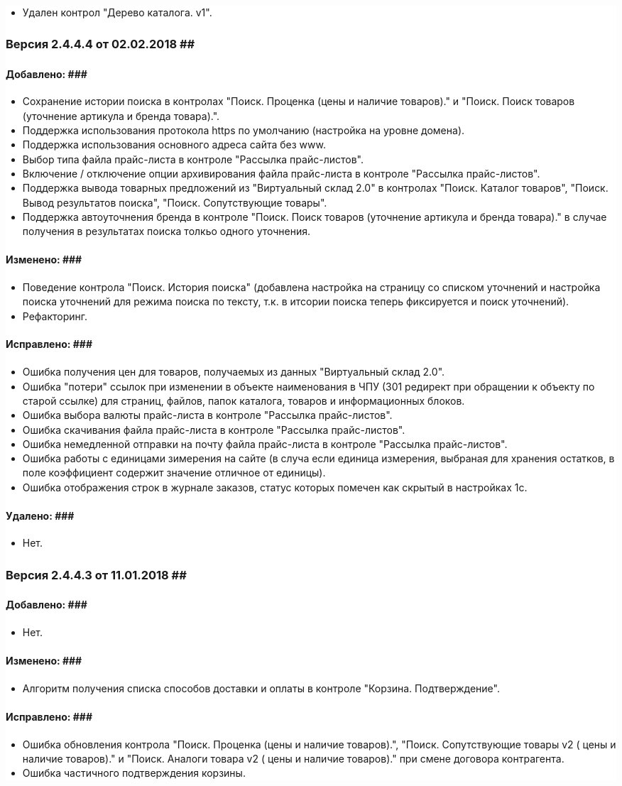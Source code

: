 * Удален контрол "Дерево каталога. v1".

### Версия 2.4.4.4 от 02.02.2018 #\#

#### Добавлено: ##\#

* Сохранение истории поиска в контролах "Поиск. Проценка (цены и наличие товаров)." и "Поиск. Поиск товаров (уточнение артикула и бренда товара).".
* Поддержка использования протокола https по умолчанию (настройка на уровне домена).
* Поддержка использования основного адреса сайта без www.
* Выбор типа файла прайс-листа в контроле "Рассылка прайс-листов".
* Включение / отключение опции архивирования файла прайс-листа в контроле "Рассылка прайс-листов".
* Поддержка вывода товарных предложений из "Виртуальный склад 2.0" в контролах "Поиск. Каталог товаров", "Поиск. Вывод результатов поиска", "Поиск. Сопутствующие товары".
* Поддержка автоуточнения бренда в контроле "Поиск. Поиск товаров (уточнение артикула и бренда товара)." в случае получения в результатах поиска толкьо одного уточнения.

#### Изменено: ##\#

* Поведение контрола "Поиск. История поиска" (добавлена настройка на страницу со списком уточнений и настройка поиска уточнений для режима поиска по тексту, т.к. в итсории поиска теперь фиксируется и поиск уточнений).
* Рефакторинг.

#### Исправлено: ##\#

* Ошибка получения цен для товаров, получаемых из данных "Виртуальный склад 2.0".
* Ошибка "потери" ссылок при изменении в объекте наименования в ЧПУ (301 редирект при обращении к объекту по старой ссылке) для страниц, файлов, папок каталога, товаров и информационных блоков.
* Ошибка выбора валюты прайс-листа в контроле "Рассылка прайс-листов".
* Ошибка скачивания файла прайс-листа в контроле "Рассылка прайс-листов".
* Ошибка немедленной отправки на почту файла прайс-листа в контроле "Рассылка прайс-листов".
* Ошибка работы с единицами зимерения на сайте (в случа если единица измерения, выбраная для хранения остатков, в поле коэффициент содержит значение отличное от единицы).
* Ошибка отображения строк в журнале заказов, статус которых помечен как скрытый в настройках 1с.

#### Удалено: ##\#

* Нет.

### Версия 2.4.4.3 от 11.01.2018 #\#

#### Добавлено: ##\#

* Нет.

#### Изменено: ##\#

* Алгоритм получения списка способов доставки и оплаты в контроле "Корзина. Подтверждение".

#### Исправлено: ##\#

* Ошибка обновления контрола "Поиск. Проценка (цены и наличие товаров).", "Поиск. Сопутствующие товары v2 ( цены и наличие товаров)." и "Поиск. Аналоги товара v2 ( цены и наличие товаров)." при смене договора контрагента.
* Ошибка частичного подтверждения корзины.
